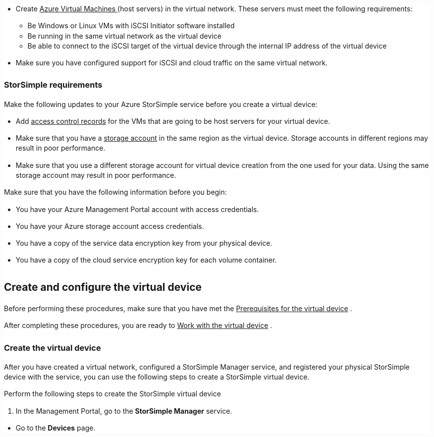 - Create [Azure Virtual Machines ](https://msdn.microsoft.com/zh-cn/library/azure/jj156003.aspx) (host servers) in the virtual network. These servers must meet the following requirements: 							
	- Be Windows or Linux VMs with iSCSI Initiator software installed <!-- deleted by customization. -->
	- Be running in the same virtual network as the virtual device <!-- deleted by customization. -->
	- Be able to connect to the iSCSI target of the virtual device through the internal IP address of the virtual device <!-- deleted by customization. -->


- Make sure you have configured support for iSCSI and cloud traffic on the same virtual network.

### StorSimple requirements

Make the following updates to your Azure StorSimple service before you create a virtual device:


- Add [access control  records](https://msdn.microsoft.com/zh-cn/library/1747f56e-858a-4cfe-a020-949d7db23b8b#sec02)  for the VMs that are going to be host servers for your virtual device.

- Make sure that you have a [storage  account](https://msdn.microsoft.com/zh-cn/library/1747f56e-858a-4cfe-a020-949d7db23b8b#sec01)  in the same region as the virtual device. Storage accounts in different regions may result in poor performance.

- Make sure that you use a different storage account for virtual device creation from the one used for your data. Using the same storage account may result in poor performance.

Make sure that you have the following information before you begin:

- You have your Azure Management Portal account with access credentials.

- You have your Azure storage account access credentials.

- You have a copy of the service data encryption key from your physical device.

- You have a copy of the cloud service encryption key for each volume container.


## Create and configure the virtual device

Before performing these procedures, make sure that you have met the [Prerequisites for the virtual  device](https://msdn.microsoft.com/zh-cn/library/dn772572.aspx) .

After completing these procedures, you are ready to [Work with the virtual  device](https://msdn.microsoft.com/zh-cn/library/dn772527.aspx) .

### Create the virtual device

After you have created a virtual network, configured a StorSimple Manager service, and registered your physical StorSimple device with the service, you can use the following steps to create a StorSimple virtual device.

Perform the following steps to create the StorSimple virtual device 





1.  In the  Management Portal, go to the **StorSimple Manager** service.

- Go to the **Devices** page.
